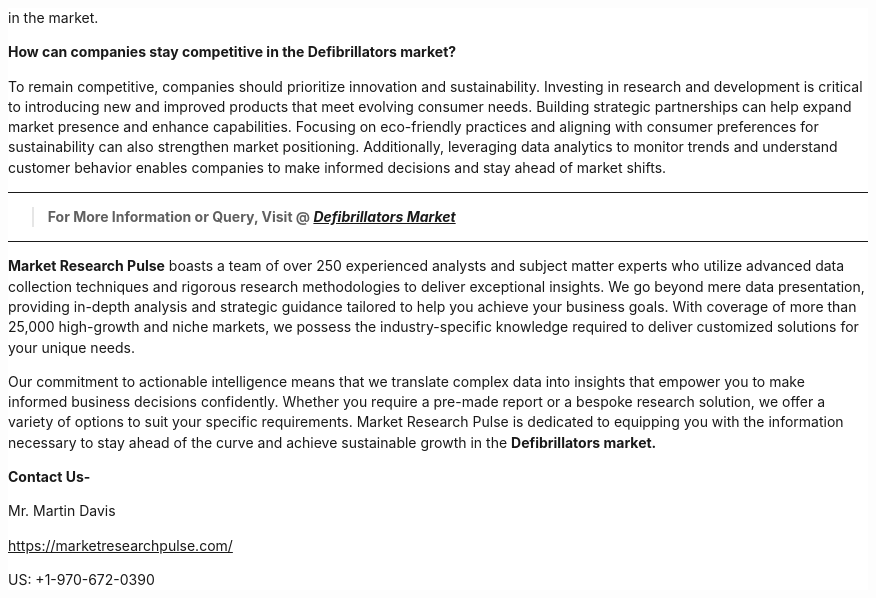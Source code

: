 in the market.</p><p><strong>How can companies stay competitive in the Defibrillators market?</strong></p><p>To remain competitive, companies should prioritize innovation and sustainability. Investing in research and development is critical to introducing new and improved products that meet evolving consumer needs. Building strategic partnerships can help expand market presence and enhance capabilities. Focusing on eco-friendly practices and aligning with consumer preferences for sustainability can also strengthen market positioning. Additionally, leveraging data analytics to monitor trends and understand customer behavior enables companies to make informed decisions and stay ahead of market shifts.</p><hr /><blockquote><p><strong>For More Information or Query, Visit @&nbsp;<em><a href="https://marketresearchpulse.com/report/1156/defibrillators-market?utm_source=Linkedin&utm_medium=0116">Defibrillators Market</a></em></strong></p></blockquote><hr /><p><strong>Market Research Pulse</strong> boasts a team of over 250 experienced analysts and subject matter experts who utilize advanced data collection techniques and rigorous research methodologies to deliver exceptional insights. We go beyond mere data presentation, providing in-depth analysis and strategic guidance tailored to help you achieve your business goals. With coverage of more than 25,000 high-growth and niche markets, we possess the industry-specific knowledge required to deliver customized solutions for your unique needs.</p><p>Our commitment to actionable intelligence means that we translate complex data into insights that empower you to make informed business decisions confidently. Whether you require a pre-made report or a bespoke research solution, we offer a variety of options to suit your specific requirements. Market Research Pulse is dedicated to equipping you with the information necessary to stay ahead of the curve and achieve sustainable growth in the <strong>Defibrillators market.</strong></p><p><strong>Contact Us-</strong></p><p>Mr. Martin Davis</p><p>https://marketresearchpulse.com/</p><p>US: +1-970-672-0390</p>
